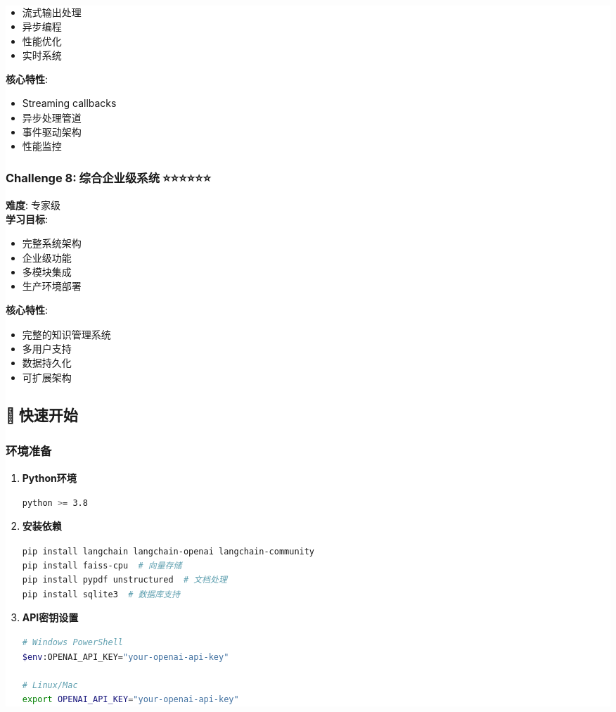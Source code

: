 - 流式输出处理
- 异步编程
- 性能优化
- 实时系统

**核心特性**:

- Streaming callbacks
- 异步处理管道
- 事件驱动架构
- 性能监控

### Challenge 8: 综合企业级系统 ⭐⭐⭐⭐⭐⭐

**难度**: 专家级  
**学习目标**:

- 完整系统架构
- 企业级功能
- 多模块集成
- 生产环境部署

**核心特性**:

- 完整的知识管理系统
- 多用户支持
- 数据持久化
- 可扩展架构

## 🚀 快速开始

### 环境准备

1. **Python环境**

   ```bash
   python >= 3.8
   ```

2. **安装依赖**

   ```bash
   pip install langchain langchain-openai langchain-community
   pip install faiss-cpu  # 向量存储
   pip install pypdf unstructured  # 文档处理
   pip install sqlite3  # 数据库支持
   ```

3. **API密钥设置**

   ```bash
   # Windows PowerShell
   $env:OPENAI_API_KEY="your-openai-api-key"
   
   # Linux/Mac
   export OPENAI_API_KEY="your-openai-api-key"
   ```
